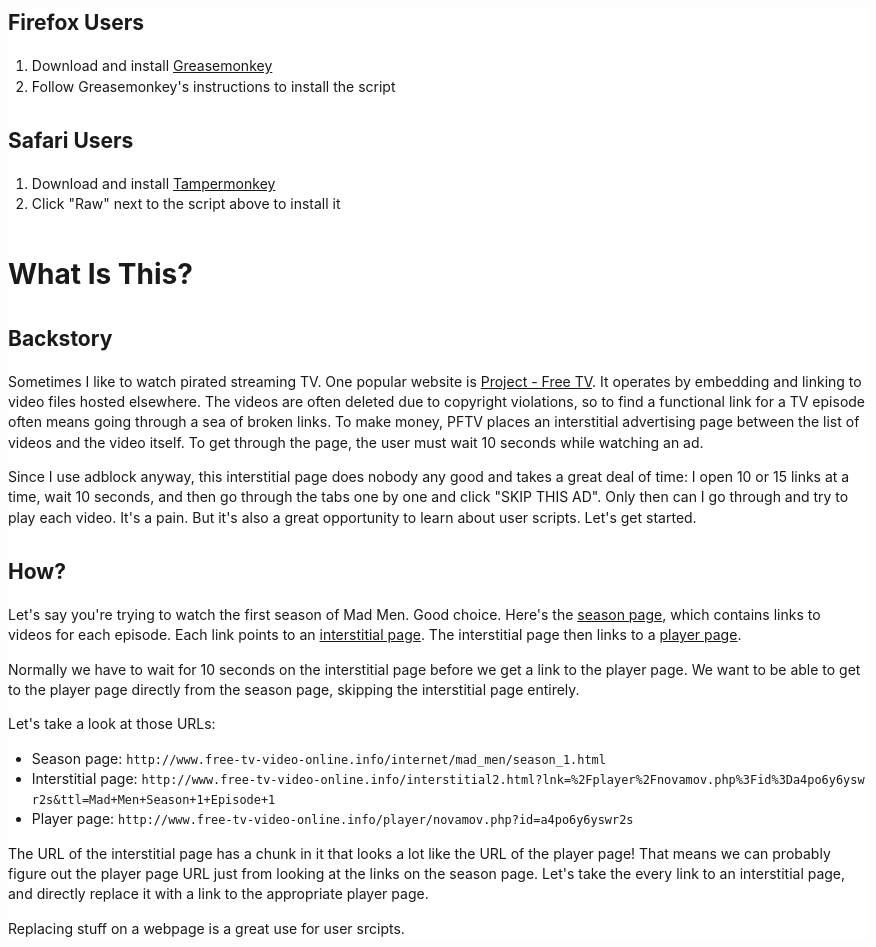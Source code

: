 ## Firefox Users
1. Download and install [Greasemonkey](http://www.greasespot.net/)
2. Follow Greasemonkey's instructions to install the script

## Safari Users
1. Download and install [Tampermonkey](https://tampermonkey.net/)
2. Click "Raw" next to the script above to install it

# What Is This?

## Backstory

Sometimes I like to watch pirated streaming TV. One popular website is [Project - Free TV](http://www.free-tv-video-online.info/). It operates by embedding and linking to video files hosted elsewhere. The videos are often deleted due to copyright violations, so to find a functional link for a TV episode often means going through a sea of broken links. To make money, PFTV places an interstitial advertising page between the list of videos and the video itself. To get through the page, the user must wait 10 seconds while watching an ad.

Since I use adblock anyway, this interstitial page does nobody any good and takes a great deal of time: I open 10 or 15 links at a time, wait 10 seconds, and then go through the tabs one by one and click "SKIP THIS AD". Only then can I go through and try to play each video. It's a pain. But it's also a great opportunity to learn about user scripts. Let's get started.

## How?

Let's say you're trying to watch the first season of Mad Men. Good choice. Here's the [season page](http://www.free-tv-video-online.info/internet/mad_men/season_1.html), which contains links to videos for each episode. Each link points to an [interstitial page](http://www.free-tv-video-online.info/interstitial2.html?lnk=%2Fplayer%2Fnovamov.php%3Fid%3Da4po6y6yswr2s&ttl=Mad+Men+Season+1+Episode+1). The interstitial page then links to a [player page](http://www.free-tv-video-online.info/player/novamov.php?id=a4po6y6yswr2s).

Normally we have to wait for 10 seconds on the interstitial page before we get a link to the player page. We want to be able to get to the player page directly from the season page, skipping the interstitial page entirely.

Let's take a look at those URLs:

* Season page: `http://www.free-tv-video-online.info/internet/mad_men/season_1.html`
* Interstitial page: `http://www.free-tv-video-online.info/interstitial2.html?lnk=%2Fplayer%2Fnovamov.php%3Fid%3Da4po6y6yswr2s&ttl=Mad+Men+Season+1+Episode+1`
* Player page: `http://www.free-tv-video-online.info/player/novamov.php?id=a4po6y6yswr2s`

The URL of the interstitial page has a chunk in it that looks a lot like the URL of the player page! That means we can probably figure out the player page URL just from looking at the links on the season page. Let's take the every link to an interstitial page, and directly replace it with a link to the appropriate player page.

Replacing stuff on a webpage is a great use for user srcipts.
